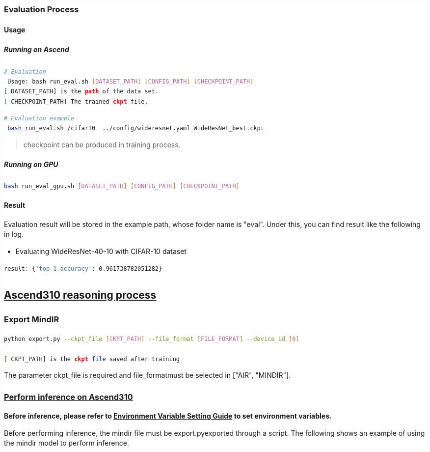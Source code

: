 ### [Evaluation Process](#contents)

#### Usage

##### Running on Ascend

```bash
# Evaluation
 Usage: bash run_eval.sh [DATASET_PATH] [CONFIG_PATH] [CHECKPOINT_PATH]
[ DATASET_PATH] is the path of the data set.
[ CHECKPOINT_PATH] The trained ckpt file.

```

```bash
# Evaluation example
 bash run_eval.sh /cifar10  ../config/wideresnet.yaml WideResNet_best.ckpt
```

> checkpoint can be produced in training process.

##### Running on GPU

```bash
bash run_eval_gpu.sh [DATASET_PATH] [CONFIG_PATH] [CHECKPOINT_PATH]
```

#### Result

Evaluation result will be stored in the example path, whose folder name is "eval". Under this, you can find result like the following in log.

- Evaluating WideResNet-40-10 with CIFAR-10 dataset

```bash
result: {'top_1_accuracy': 0.961738782051282}
```

## [Ascend310 reasoning process](#contents)

### [Export MindIR](#contents)

```bash
python export.py --ckpt_file [CKPT_PATH] --file_format [FILE_FORMAT] --device_id [0]

[ CKPT_PATH] is the ckpt file saved after training
```

The parameter ckpt_file is required and file_formatmust be selected in ["AIR", "MINDIR"].

### [Perform inference on Ascend310](#contents)

**Before inference, please refer to [Environment Variable Setting Guide](https://gitee.com/mindspore/models/tree/master/utils/ascend310_env_set/README.md) to set environment variables.**

Before performing inference, the mindir file must be export.pyexported through a script. The following shows an example of using the mindir model to perform inference.
